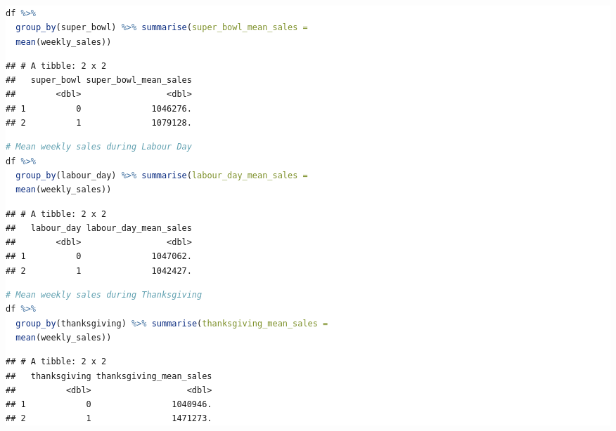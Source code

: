 ``` r
df %>% 
  group_by(super_bowl) %>% summarise(super_bowl_mean_sales = 
  mean(weekly_sales)) 
```

    ## # A tibble: 2 x 2
    ##   super_bowl super_bowl_mean_sales
    ##        <dbl>                 <dbl>
    ## 1          0              1046276.
    ## 2          1              1079128.

``` r
# Mean weekly sales during Labour Day
df %>% 
  group_by(labour_day) %>% summarise(labour_day_mean_sales = 
  mean(weekly_sales)) 
```

    ## # A tibble: 2 x 2
    ##   labour_day labour_day_mean_sales
    ##        <dbl>                 <dbl>
    ## 1          0              1047062.
    ## 2          1              1042427.

``` r
# Mean weekly sales during Thanksgiving
df %>% 
  group_by(thanksgiving) %>% summarise(thanksgiving_mean_sales = 
  mean(weekly_sales)) 
```

    ## # A tibble: 2 x 2
    ##   thanksgiving thanksgiving_mean_sales
    ##          <dbl>                   <dbl>
    ## 1            0                1040946.
    ## 2            1                1471273.
